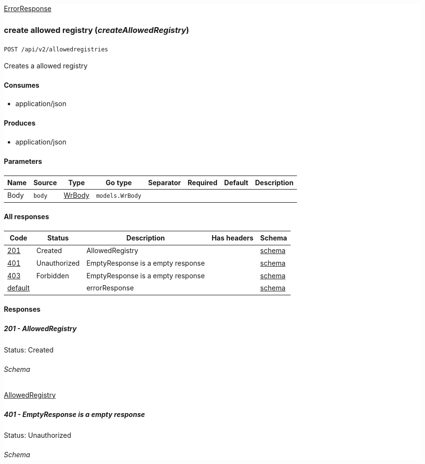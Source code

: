   

[ErrorResponse](#error-response)

### <span id="create-allowed-registry"></span> create allowed registry (*createAllowedRegistry*)

```
POST /api/v2/allowedregistries
```

Creates a allowed registry

#### Consumes
  * application/json

#### Produces
  * application/json

#### Parameters

| Name | Source | Type | Go type | Separator | Required | Default | Description |
|------|--------|------|---------|-----------| :------: |---------|-------------|
| Body | `body` | [WrBody](#wr-body) | `models.WrBody` | |  | |  |

#### All responses
| Code | Status | Description | Has headers | Schema |
|------|--------|-------------|:-----------:|--------|
| [201](#create-allowed-registry-201) | Created | AllowedRegistry |  | [schema](#create-allowed-registry-201-schema) |
| [401](#create-allowed-registry-401) | Unauthorized | EmptyResponse is a empty response |  | [schema](#create-allowed-registry-401-schema) |
| [403](#create-allowed-registry-403) | Forbidden | EmptyResponse is a empty response |  | [schema](#create-allowed-registry-403-schema) |
| [default](#create-allowed-registry-default) | | errorResponse |  | [schema](#create-allowed-registry-default-schema) |

#### Responses


##### <span id="create-allowed-registry-201"></span> 201 - AllowedRegistry
Status: Created

###### <span id="create-allowed-registry-201-schema"></span> Schema
   
  

[AllowedRegistry](#allowed-registry)

##### <span id="create-allowed-registry-401"></span> 401 - EmptyResponse is a empty response
Status: Unauthorized

###### <span id="create-allowed-registry-401-schema"></span> Schema
